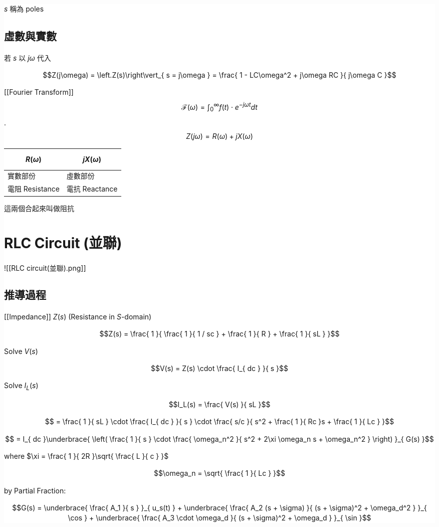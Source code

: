 $s$ 稱為 poles

## 虛數與實數

若 $s$ 以 $j\omega$ 代入

$$Z(j\omega) = \left.Z(s)\right\vert_{ s = j\omega } = \frac{ 1 - LC\omega^2 + j\omega RC }{ j\omega C }$$

[[Fourier Transform]]
$$\mathcal{ F }(\omega) = 
\int_0^\infty f(t)\cdot e^{ -j\omega t }dt$$
.
$$Z(j\omega) = 
R(\omega) + jX(\omega)$$

| $$R(\omega)$$   | $$jX(\omega)$$ |
| --------------- | -------------- |
| 實數部份        | 虛數部份       |
| 電阻 Resistance | 電抗 Reactance |

這兩個合起來叫做阻抗

# RLC Circuit (並聯)

![[RLC circuit(並聯).png]]

## 推導過程

[[Impedance]] $Z(s)$
(Resistance in $S$-domain)

$$Z(s) = \frac{ 1 }{ \frac{ 1 }{ 1 / sc } + \frac{ 1 }{ R } + \frac{ 1 }{ sL } }$$

Solve $V(s)$

$$V(s) = Z(s) \cdot \frac{ I_{ dc } }{ s }$$

Solve $I_L(s)$

$$I_L(s) = \frac{ V(s) }{ sL }$$

$$ = \frac{ 1 }{ sL } \cdot \frac{ I_{ dc } }{ s } \cdot \frac{ s/c }{ s^2 + \frac{ 1 }{ Rc }s + \frac{ 1 }{ Lc } }$$

$$ = I_{ dc }\underbrace{ \left( \frac{ 1 }{ s } \cdot \frac{ \omega_n^2 }{ s^2 + 2\xi \omega_n s + \omega_n^2 } \right) }_{ G(s) }$$

where $\xi = \frac{ 1 }{ 2R }\sqrt{ \frac{ L }{ c } }$

$$\omega_n = \sqrt{ \frac{ 1 }{ Lc } }$$

by Partial Fraction: 

$$G(s) = \underbrace{ \frac{ A_1 }{ s } }_{ u_s(t) } + \underbrace{ \frac{ A_2 (s + \sigma) }{ (s + \sigma)^2 + \omega_d^2 } }_{ \cos } + \underbrace{ \frac{ A_3 \cdot \omega_d }{ (s + \sigma)^2 + \omega_d } }_{ \sin }$$
